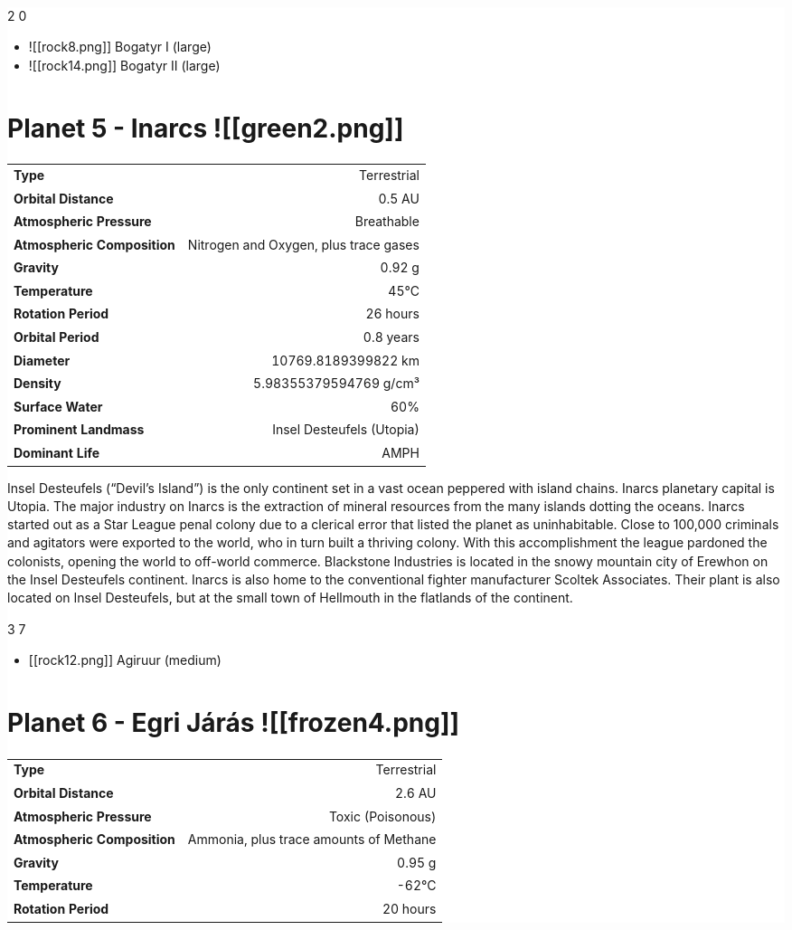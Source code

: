

2
0

- ![[rock8.png]] Bogatyr I (large)
- ![[rock14.png]] Bogatyr II (large)


# Planet 5 - Inarcs ![[green2.png]]
|                             |                           |
| --------------------------- | -------------------------:|
| **Type**                    |             Terrestrial |
| **Orbital Distance**        |   0.5 AU |
| **Atmospheric Pressure**    |       Breathable |
| **Atmospheric Composition** |      Nitrogen and Oxygen, plus trace gases |
| **Gravity**                 |        0.92 g |
| **Temperature**             |    45°C |
| **Rotation Period**         |  26 hours |
| **Orbital Period** | 0.8 years |
| **Diameter**                |      10769.8189399822 km | 
| **Density**                 |    5.98355379594769 g/cm³ |
| **Surface Water**           |           60% | 
| **Prominent Landmass**      |         Insel Desteufels (Utopia) | 
| **Dominant Life**           |         AMPH |

Insel Desteufels (“Devil’s Island”) is the only continent set in a vast ocean peppered with island chains. Inarcs planetary capital is Utopia. The major industry on Inarcs is the extraction of mineral resources from the many islands dotting the oceans. Inarcs started out as a Star League penal colony due to a clerical error that listed the planet as uninhabitable. Close to 100,000 criminals and agitators were exported to the world, who in turn built a thriving colony. With this accomplishment the league pardoned the colonists, opening the world to off-world commerce. Blackstone Industries is located in the snowy mountain city of Erewhon on the Insel Desteufels continent. Inarcs is also home to the conventional fighter manufacturer Scoltek Associates. Their plant is also located on Insel Desteufels, but at the small town of Hellmouth in the flatlands of the continent.

3
7

- [[rock12.png]] Agiruur (medium)

# Planet 6 - Egri Járás ![[frozen4.png]]
|                             |                           |
| --------------------------- | -------------------------:|
| **Type**                    |             Terrestrial |
| **Orbital Distance**        |   2.6 AU |
| **Atmospheric Pressure**    |       Toxic (Poisonous) |
| **Atmospheric Composition** |      Ammonia, plus trace amounts of Methane |
| **Gravity**                 |        0.95 g |
| **Temperature**             |    -62°C |
| **Rotation Period**         |  20 hours |